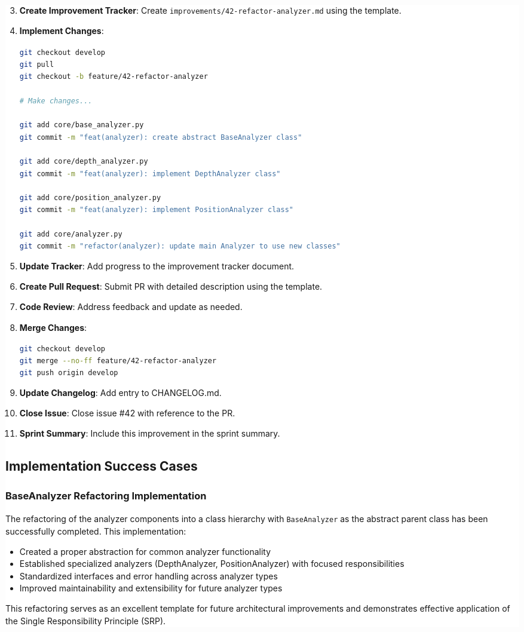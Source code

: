 3. **Create Improvement Tracker**: Create `improvements/42-refactor-analyzer.md` using the template.

4. **Implement Changes**:
   ```bash
   git checkout develop
   git pull
   git checkout -b feature/42-refactor-analyzer
   
   # Make changes...
   
   git add core/base_analyzer.py
   git commit -m "feat(analyzer): create abstract BaseAnalyzer class"
   
   git add core/depth_analyzer.py
   git commit -m "feat(analyzer): implement DepthAnalyzer class"
   
   git add core/position_analyzer.py
   git commit -m "feat(analyzer): implement PositionAnalyzer class"
   
   git add core/analyzer.py
   git commit -m "refactor(analyzer): update main Analyzer to use new classes"
   ```

5. **Update Tracker**: Add progress to the improvement tracker document.

6. **Create Pull Request**: Submit PR with detailed description using the template.

7. **Code Review**: Address feedback and update as needed.

8. **Merge Changes**:
   ```bash
   git checkout develop
   git merge --no-ff feature/42-refactor-analyzer
   git push origin develop
   ```

9. **Update Changelog**: Add entry to CHANGELOG.md.

10. **Close Issue**: Close issue #42 with reference to the PR.

11. **Sprint Summary**: Include this improvement in the sprint summary.

## Implementation Success Cases

### BaseAnalyzer Refactoring Implementation

The refactoring of the analyzer components into a class hierarchy with `BaseAnalyzer` as the abstract parent class has been successfully completed. This implementation:

- Created a proper abstraction for common analyzer functionality
- Established specialized analyzers (DepthAnalyzer, PositionAnalyzer) with focused responsibilities
- Standardized interfaces and error handling across analyzer types
- Improved maintainability and extensibility for future analyzer types

This refactoring serves as an excellent template for future architectural improvements and demonstrates effective application of the Single Responsibility Principle (SRP).
